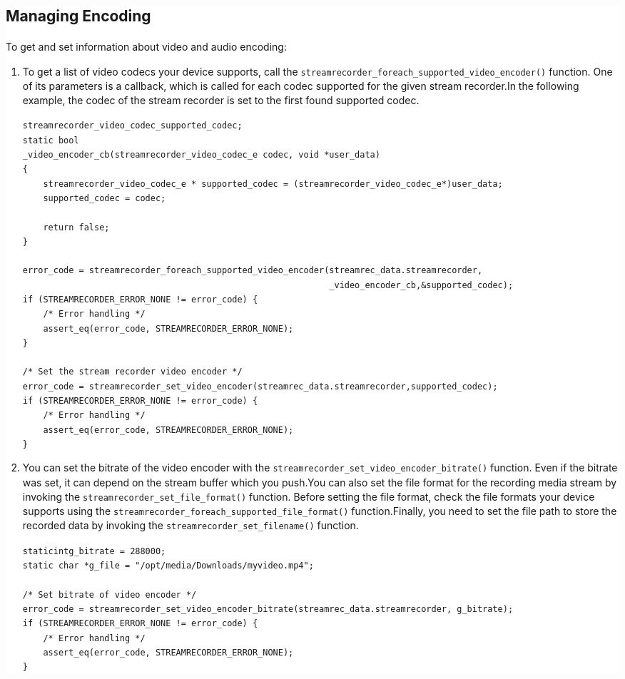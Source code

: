 <a name="encode"></a>
## Managing Encoding

To get and set information about video and audio encoding:

1. To get a list of video codecs your device supports, call the `streamrecorder_foreach_supported_video_encoder()` function. One of its parameters is a callback, which is called for each codec supported for the given stream recorder.In the following example, the codec of the stream recorder is set to the first found supported codec.

    ```
    streamrecorder_video_codec_supported_codec;
    static bool
    _video_encoder_cb(streamrecorder_video_codec_e codec, void *user_data)
    {
        streamrecorder_video_codec_e * supported_codec = (streamrecorder_video_codec_e*)user_data;
        supported_codec = codec;

        return false;
    }

    error_code = streamrecorder_foreach_supported_video_encoder(streamrec_data.streamrecorder,
                                                                _video_encoder_cb,&supported_codec);
    if (STREAMRECORDER_ERROR_NONE != error_code) {
        /* Error handling */
        assert_eq(error_code, STREAMRECORDER_ERROR_NONE);
    }

    /* Set the stream recorder video encoder */
    error_code = streamrecorder_set_video_encoder(streamrec_data.streamrecorder,supported_codec);
    if (STREAMRECORDER_ERROR_NONE != error_code) {
        /* Error handling */
        assert_eq(error_code, STREAMRECORDER_ERROR_NONE);
    }
    ```

2. You can set the bitrate of the video encoder with the `streamrecorder_set_video_encoder_bitrate()` function. Even if the bitrate was set, it can depend on the stream buffer which you push.You can also set the file format for the recording media stream by invoking the `streamrecorder_set_file_format()` function. Before setting the file format, check the file formats your device supports using the `streamrecorder_foreach_supported_file_format()` function.Finally, you need to set the file path to store the recorded data by invoking the `streamrecorder_set_filename()` function.

    ```
    staticintg_bitrate = 288000;
    static char *g_file = "/opt/media/Downloads/myvideo.mp4";

    /* Set bitrate of video encoder */
    error_code = streamrecorder_set_video_encoder_bitrate(streamrec_data.streamrecorder, g_bitrate);
    if (STREAMRECORDER_ERROR_NONE != error_code) {
        /* Error handling */
        assert_eq(error_code, STREAMRECORDER_ERROR_NONE);
    }
